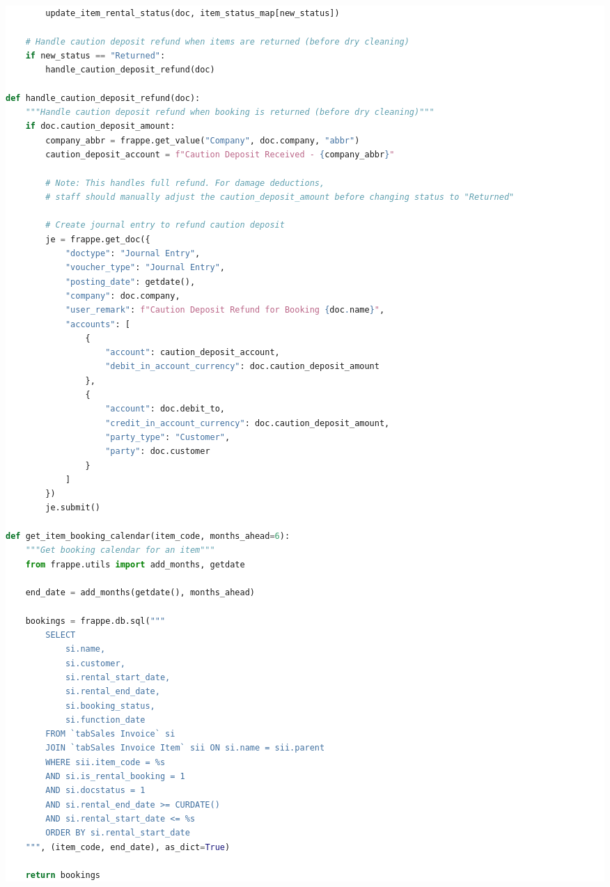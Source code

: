 ```python
        update_item_rental_status(doc, item_status_map[new_status])
    
    # Handle caution deposit refund when items are returned (before dry cleaning)
    if new_status == "Returned":
        handle_caution_deposit_refund(doc)

def handle_caution_deposit_refund(doc):
    """Handle caution deposit refund when booking is returned (before dry cleaning)"""
    if doc.caution_deposit_amount:
        company_abbr = frappe.get_value("Company", doc.company, "abbr")
        caution_deposit_account = f"Caution Deposit Received - {company_abbr}"
        
        # Note: This handles full refund. For damage deductions, 
        # staff should manually adjust the caution_deposit_amount before changing status to "Returned"
        
        # Create journal entry to refund caution deposit
        je = frappe.get_doc({
            "doctype": "Journal Entry",
            "voucher_type": "Journal Entry", 
            "posting_date": getdate(),
            "company": doc.company,
            "user_remark": f"Caution Deposit Refund for Booking {doc.name}",
            "accounts": [
                {
                    "account": caution_deposit_account,
                    "debit_in_account_currency": doc.caution_deposit_amount
                },
                {
                    "account": doc.debit_to,
                    "credit_in_account_currency": doc.caution_deposit_amount,
                    "party_type": "Customer",
                    "party": doc.customer
                }
            ]
        })
        je.submit()

def get_item_booking_calendar(item_code, months_ahead=6):
    """Get booking calendar for an item"""
    from frappe.utils import add_months, getdate
    
    end_date = add_months(getdate(), months_ahead)
    
    bookings = frappe.db.sql("""
        SELECT 
            si.name,
            si.customer,
            si.rental_start_date,
            si.rental_end_date,
            si.booking_status,
            si.function_date
        FROM `tabSales Invoice` si
        JOIN `tabSales Invoice Item` sii ON si.name = sii.parent
        WHERE sii.item_code = %s
        AND si.is_rental_booking = 1
        AND si.docstatus = 1
        AND si.rental_end_date >= CURDATE()
        AND si.rental_start_date <= %s
        ORDER BY si.rental_start_date
    """, (item_code, end_date), as_dict=True)
    
    return bookings
```
